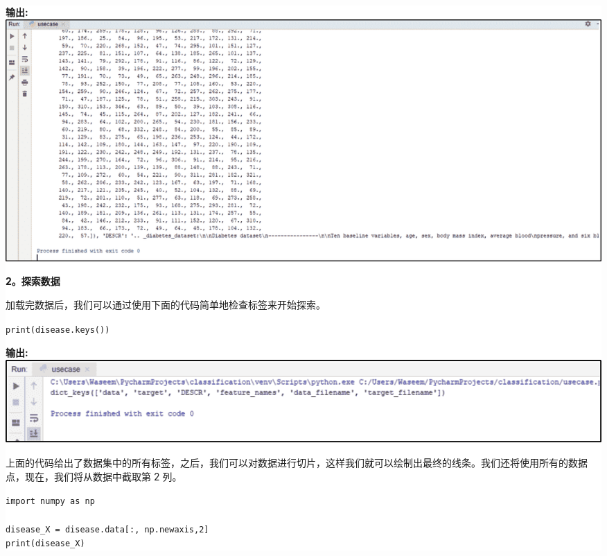 **输出:![](img/90f2f11c4a46b741ce0a0af8e2d264f8.png)**

**2。探索数据**

加载完数据后，我们可以通过使用下面的代码简单地检查标签来开始探索。

```
print(disease.keys())

```

**输出:![](img/c396ac6461d1757eb261d862b8becddb.png)**

上面的代码给出了数据集中的所有标签，之后，我们可以对数据进行切片，这样我们就可以绘制出最终的线条。我们还将使用所有的数据点，现在，我们将从数据中截取第 2 列。

```
import numpy as np

disease_X = disease.data[:, np.newaxis,2]
print(disease_X)

```
